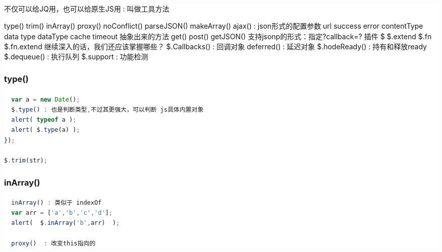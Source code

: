 不仅可以给JQ用，也可以给原生JS用 : 叫做工具方法


type()
trim()
inArray()
proxy()
noConflict()
parseJSON()
makeArray()
ajax() :  json形式的配置参数
url    success
error   contentType
data     type
dataType    cache     timeout
抽象出来的方法
get()
post()
getJSON()
支持jsonp的形式：指定?callback=?
插件
$
$.extend
$.fn
$.fn.extend
继续深入的话，我们还应该掌握哪些？
$.Callbacks()    :   回调对象
deferred()  :  延迟对象
$.hodeReady()   :  持有和释放ready
$.dequeue()  :  执行队列
$.support  :   功能检测

### type()

```javascript
  var a = new Date();
  $.type() : 也是判断类型,不过其更强大，可以判断 js具体内置对象
  alert( typeof a );
  alert( $.type(a) );
});

$.trim(str);

```
### inArray()

```javascript
  inArray() : 类似于 indexOf
  var arr = ['a','b','c','d'];
  alert(  $.inArray('b',arr)  );

  proxy()  : 改变this指向的


```
